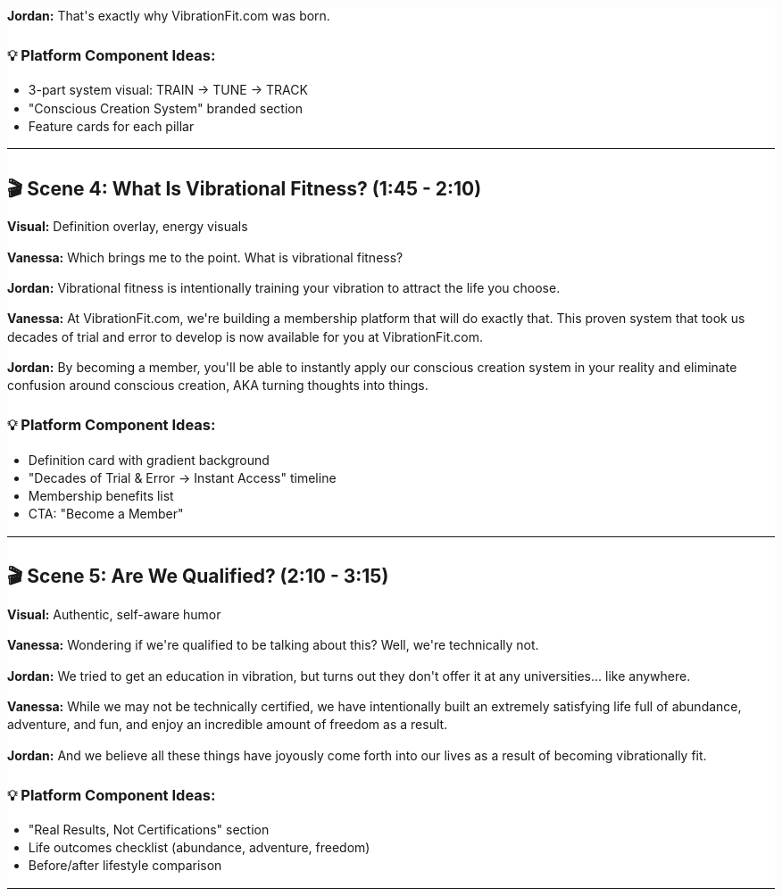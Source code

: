 **Jordan:** That's exactly why VibrationFit.com was born.

### 💡 Platform Component Ideas:
- 3-part system visual: TRAIN → TUNE → TRACK
- "Conscious Creation System" branded section
- Feature cards for each pillar

---

## 🎬 Scene 4: What Is Vibrational Fitness? (1:45 - 2:10)
**Visual:** Definition overlay, energy visuals

**Vanessa:** Which brings me to the point. What is vibrational fitness?

**Jordan:** Vibrational fitness is intentionally training your vibration to attract the life you choose.

**Vanessa:** At VibrationFit.com, we're building a membership platform that will do exactly that. This proven system that took us decades of trial and error to develop is now available for you at VibrationFit.com.

**Jordan:** By becoming a member, you'll be able to instantly apply our conscious creation system in your reality and eliminate confusion around conscious creation, AKA turning thoughts into things.

### 💡 Platform Component Ideas:
- Definition card with gradient background
- "Decades of Trial & Error → Instant Access" timeline
- Membership benefits list
- CTA: "Become a Member"

---

## 🎬 Scene 5: Are We Qualified? (2:10 - 3:15)
**Visual:** Authentic, self-aware humor

**Vanessa:** Wondering if we're qualified to be talking about this? Well, we're technically not.

**Jordan:** We tried to get an education in vibration, but turns out they don't offer it at any universities... like anywhere.

**Vanessa:** While we may not be technically certified, we have intentionally built an extremely satisfying life full of abundance, adventure, and fun, and enjoy an incredible amount of freedom as a result.

**Jordan:** And we believe all these things have joyously come forth into our lives as a result of becoming vibrationally fit.

### 💡 Platform Component Ideas:
- "Real Results, Not Certifications" section
- Life outcomes checklist (abundance, adventure, freedom)
- Before/after lifestyle comparison

---
